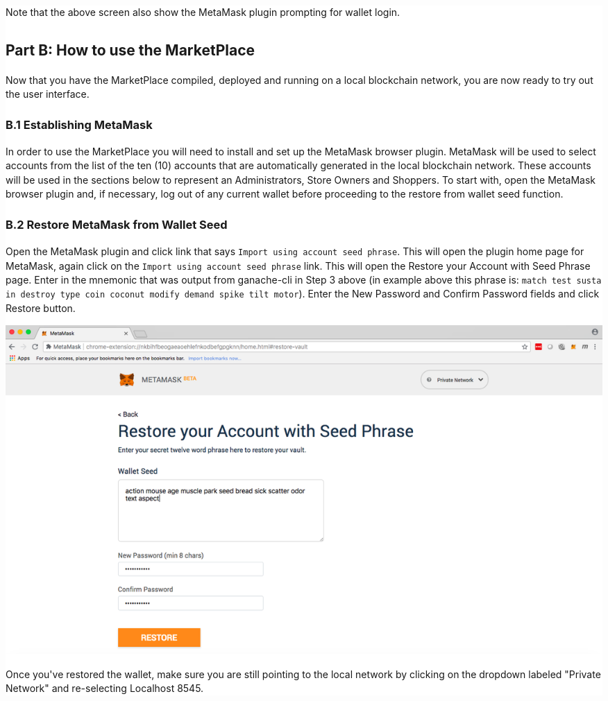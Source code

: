 Note that the above screen also show the MetaMask plugin prompting for wallet login.

## Part B: How to use the MarketPlace

Now that you have the MarketPlace compiled, deployed and running on a local blockchain network, you are now ready to try out the user interface.

### B.1 Establishing MetaMask

In order to use the MarketPlace you will need to install and set up the MetaMask browser plugin. MetaMask will be used to select accounts from the list of the ten (10) accounts that are automatically generated in the local blockchain network. These accounts will be used in the sections below to represent an Administrators, Store Owners and Shoppers. To start with, open the MetaMask browser plugin and, if necessary, log out of any current wallet before proceeding to the restore from wallet seed function.

### B.2 Restore MetaMask from Wallet Seed

Open the MetaMask plugin and click link that says ```Import using account seed phrase```. This will open the plugin home page for MetaMask, again click on the ```Import using account seed phrase``` link. This will open the Restore your Account with Seed Phrase page. Enter in the mnemonic that was output from ganache-cli in Step 3 above (in example above this phrase is: ```match test sustain destroy type coin coconut modify demand spike tilt motor```). Enter the New Password and Confirm Password fields and click Restore button. 

![](doc/02-metamask-restore.png "Metamask restore your account with seed phrase")

Once you've restored the wallet, make sure you are still pointing to the local network by clicking on the dropdown labeled "Private Network" and re-selecting Localhost 8545.
